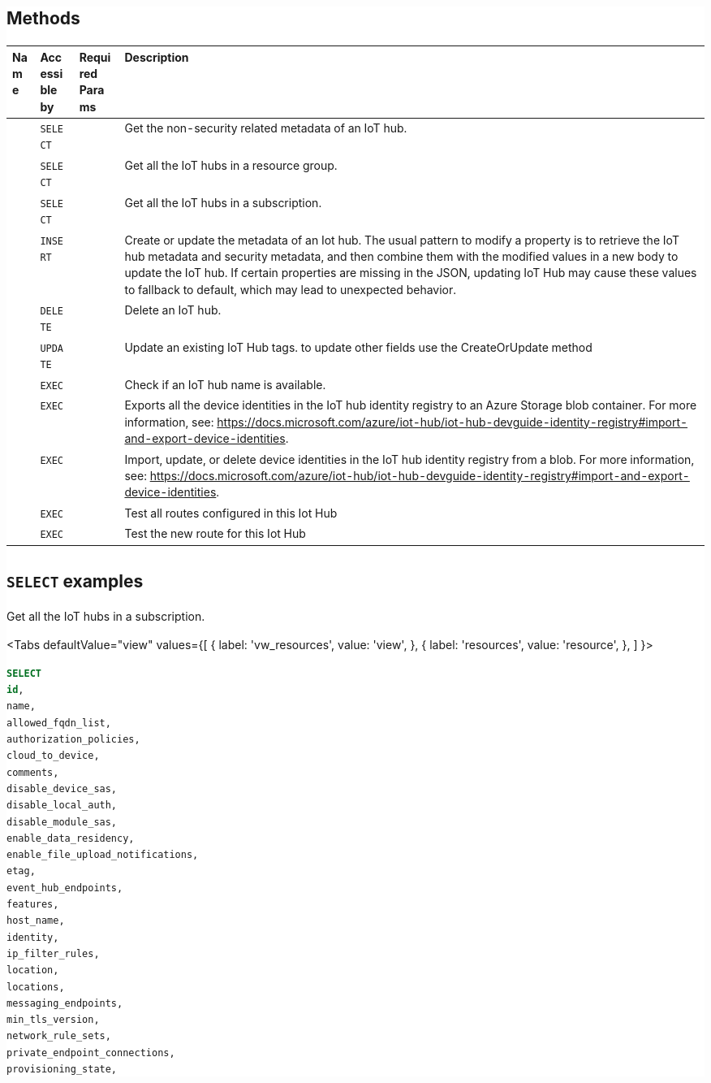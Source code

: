 </TabItem></Tabs>

## Methods
| Name | Accessible by | Required Params | Description |
|:-----|:--------------|:----------------|:------------|
| <CopyableCode code="get" /> | `SELECT` | <CopyableCode code="resourceGroupName, resourceName, subscriptionId" /> | Get the non-security related metadata of an IoT hub. |
| <CopyableCode code="list_by_resource_group" /> | `SELECT` | <CopyableCode code="resourceGroupName, subscriptionId" /> | Get all the IoT hubs in a resource group. |
| <CopyableCode code="list_by_subscription" /> | `SELECT` | <CopyableCode code="subscriptionId" /> | Get all the IoT hubs in a subscription. |
| <CopyableCode code="create_or_update" /> | `INSERT` | <CopyableCode code="resourceGroupName, resourceName, subscriptionId, data__sku" /> | Create or update the metadata of an Iot hub. The usual pattern to modify a property is to retrieve the IoT hub metadata and security metadata, and then combine them with the modified values in a new body to update the IoT hub. If certain properties are missing in the JSON, updating IoT Hub may cause these values to fallback to default, which may lead to unexpected behavior. |
| <CopyableCode code="delete" /> | `DELETE` | <CopyableCode code="resourceGroupName, resourceName, subscriptionId" /> | Delete an IoT hub. |
| <CopyableCode code="update" /> | `UPDATE` | <CopyableCode code="resourceGroupName, resourceName, subscriptionId" /> | Update an existing IoT Hub tags. to update other fields use the CreateOrUpdate method |
| <CopyableCode code="check_name_availability" /> | `EXEC` | <CopyableCode code="subscriptionId, data__name" /> | Check if an IoT hub name is available. |
| <CopyableCode code="export_devices" /> | `EXEC` | <CopyableCode code="resourceGroupName, resourceName, subscriptionId, data__excludeKeys, data__exportBlobContainerUri" /> | Exports all the device identities in the IoT hub identity registry to an Azure Storage blob container. For more information, see: https://docs.microsoft.com/azure/iot-hub/iot-hub-devguide-identity-registry#import-and-export-device-identities. |
| <CopyableCode code="import_devices" /> | `EXEC` | <CopyableCode code="resourceGroupName, resourceName, subscriptionId, data__inputBlobContainerUri, data__outputBlobContainerUri" /> | Import, update, or delete device identities in the IoT hub identity registry from a blob. For more information, see: https://docs.microsoft.com/azure/iot-hub/iot-hub-devguide-identity-registry#import-and-export-device-identities. |
| <CopyableCode code="test_all_routes" /> | `EXEC` | <CopyableCode code="iotHubName, resourceGroupName, subscriptionId" /> | Test all routes configured in this Iot Hub |
| <CopyableCode code="test_route" /> | `EXEC` | <CopyableCode code="iotHubName, resourceGroupName, subscriptionId, data__route" /> | Test the new route for this Iot Hub |

## `SELECT` examples

Get all the IoT hubs in a subscription.

<Tabs
    defaultValue="view"
    values={[
        { label: 'vw_resources', value: 'view', },
        { label: 'resources', value: 'resource', },
    ]
}>
<TabItem value="view">

```sql
SELECT
id,
name,
allowed_fqdn_list,
authorization_policies,
cloud_to_device,
comments,
disable_device_sas,
disable_local_auth,
disable_module_sas,
enable_data_residency,
enable_file_upload_notifications,
etag,
event_hub_endpoints,
features,
host_name,
identity,
ip_filter_rules,
location,
locations,
messaging_endpoints,
min_tls_version,
network_rule_sets,
private_endpoint_connections,
provisioning_state,
```